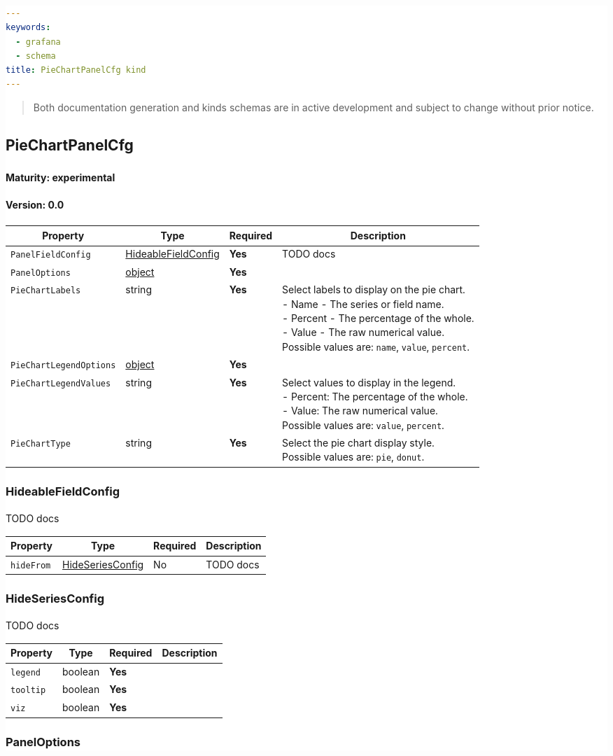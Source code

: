 ```yaml
---
keywords:
  - grafana
  - schema
title: PieChartPanelCfg kind
---
```

> Both documentation generation and kinds schemas are in active development and subject to change without prior notice.

## PieChartPanelCfg

#### Maturity: experimental
#### Version: 0.0



| Property                | Type                                        | Required | Description                                                                                                                                                                                                                   |
|-------------------------|---------------------------------------------|----------|-------------------------------------------------------------------------------------------------------------------------------------------------------------------------------------------------------------------------------|
| `PanelFieldConfig`      | [HideableFieldConfig](#hideablefieldconfig) | **Yes**  | TODO docs                                                                                                                                                                                                                     |
| `PanelOptions`          | [object](#paneloptions)                     | **Yes**  |                                                                                                                                                                                                                               |
| `PieChartLabels`        | string                                      | **Yes**  | Select labels to display on the pie chart.<br/> - Name - The series or field name.<br/> - Percent - The percentage of the whole.<br/> - Value - The raw numerical value.<br/>Possible values are: `name`, `value`, `percent`. |
| `PieChartLegendOptions` | [object](#piechartlegendoptions)            | **Yes**  |                                                                                                                                                                                                                               |
| `PieChartLegendValues`  | string                                      | **Yes**  | Select values to display in the legend.<br/> - Percent: The percentage of the whole.<br/> - Value: The raw numerical value.<br/>Possible values are: `value`, `percent`.                                                      |
| `PieChartType`          | string                                      | **Yes**  | Select the pie chart display style.<br/>Possible values are: `pie`, `donut`.                                                                                                                                                  |

### HideableFieldConfig

TODO docs

| Property   | Type                                  | Required | Description |
|------------|---------------------------------------|----------|-------------|
| `hideFrom` | [HideSeriesConfig](#hideseriesconfig) | No       | TODO docs   |

### HideSeriesConfig

TODO docs

| Property  | Type    | Required | Description |
|-----------|---------|----------|-------------|
| `legend`  | boolean | **Yes**  |             |
| `tooltip` | boolean | **Yes**  |             |
| `viz`     | boolean | **Yes**  |             |

### PanelOptions
